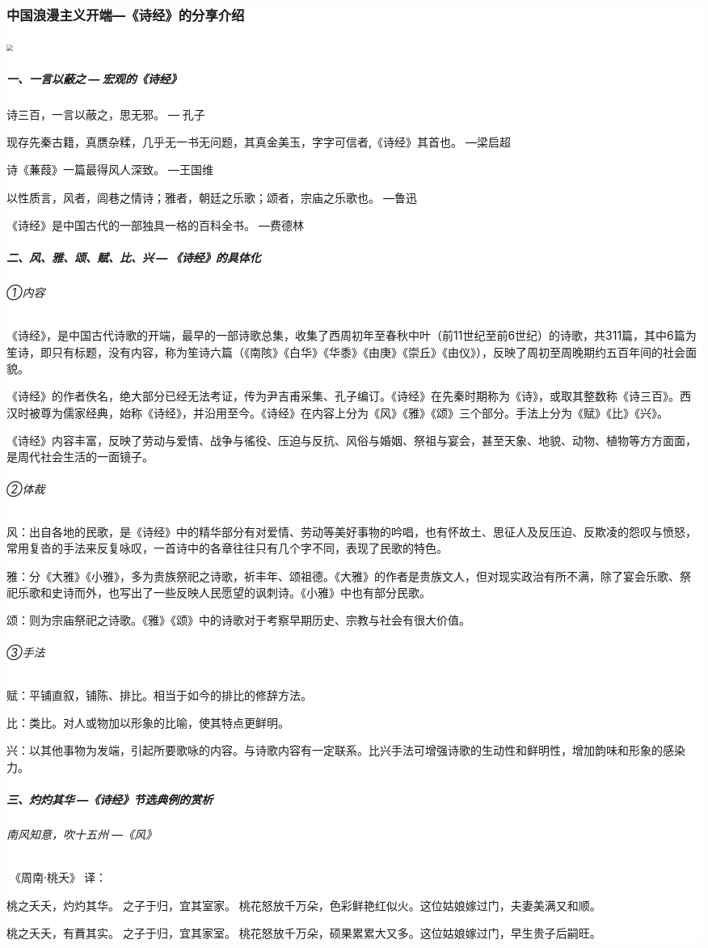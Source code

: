 ### 中国浪漫主义开端—《诗经》的分享介绍

<img src="./images/图一.jpg" style="zoom:50%;" />

##### 一、一言以蔽之 — 宏观的《诗经》

诗三百，一言以蔽之，思无邪。                                                                                                        — 孔子

现存先秦古籍，真赝杂糅，几乎无一书无问题，其真金美玉，字字可信者,《诗经》其首也。   —梁启超                                                    

诗《蒹葭》一篇最得风人深致。                                                                                                        —王国维 

以性质言，风者，闾巷之情诗；雅者，朝廷之乐歌；颂者，宗庙之乐歌也。                               —鲁迅

《诗经》是中国古代的一部独具一格的百科全书。                                                                          —费德林

##### 二、风、雅、颂、赋、比、兴 — 《诗经》的具体化

###### ①内容

《诗经》，是中国古代诗歌的开端，最早的一部诗歌总集，收集了西周初年至春秋中叶（前11世纪至前6世纪）的诗歌，共311篇，其中6篇为笙诗，即只有标题，没有内容，称为笙诗六篇（《南陔》《白华》《华黍》《由庚》《崇丘》《由仪》），反映了周初至周晚期约五百年间的社会面貌。      

《诗经》的作者佚名，绝大部分已经无法考证，传为尹吉甫采集、孔子编订。《诗经》在先秦时期称为《诗》，或取其整数称《诗三百》。西汉时被尊为儒家经典，始称《诗经》，并沿用至今。《诗经》在内容上分为《风》《雅》《颂》三个部分。手法上分为《赋》《比》《兴》。     

《诗经》内容丰富，反映了劳动与爱情、战争与徭役、压迫与反抗、风俗与婚姻、祭祖与宴会，甚至天象、地貌、动物、植物等方方面面，是周代社会生活的一面镜子。

###### ②体裁

  风：出自各地的民歌，是《诗经》中的精华部分有对爱情、劳动等美好事物的吟唱，也有怀故土、思征人及反压迫、反欺凌的怨叹与愤怒，常用复沓的手法来反复咏叹，一首诗中的各章往往只有几个字不同，表现了民歌的特色。 

 雅：分《大雅》《小雅》，多为贵族祭祀之诗歌，祈丰年、颂祖德。《大雅》的作者是贵族文人，但对现实政治有所不满，除了宴会乐歌、祭祀乐歌和史诗而外，也写出了一些反映人民愿望的讽刺诗。《小雅》中也有部分民歌。  

颂：则为宗庙祭祀之诗歌。《雅》《颂》中的诗歌对于考察早期历史、宗教与社会有很大价值。

###### ③手法

   赋：平铺直叙，铺陈、排比。相当于如今的排比的修辞方法。      

   比：类比。对人或物加以形象的比喻，使其特点更鲜明。    

   兴：以其他事物为发端，引起所要歌咏的内容。与诗歌内容有一定联系。比兴手法可增强诗歌的生动性和鲜明性，增加韵味和形象的感染力。

##### 三、灼灼其华 —《诗经》节选典例的赏析

###### 南风知意，吹十五州 —《风》

​                          《周南·桃夭》                                                                                                                   译：

桃之夭夭，灼灼其华。 之子于归，宜其室家。                              桃花怒放千万朵，色彩鲜艳红似火。这位姑娘嫁过门，夫妻美满又和顺。

桃之夭夭，有蕡其实。 之子于归，宜其家室。                              桃花怒放千万朵，硕果累累大又多。这位姑娘嫁过门，早生贵子后嗣旺。 
